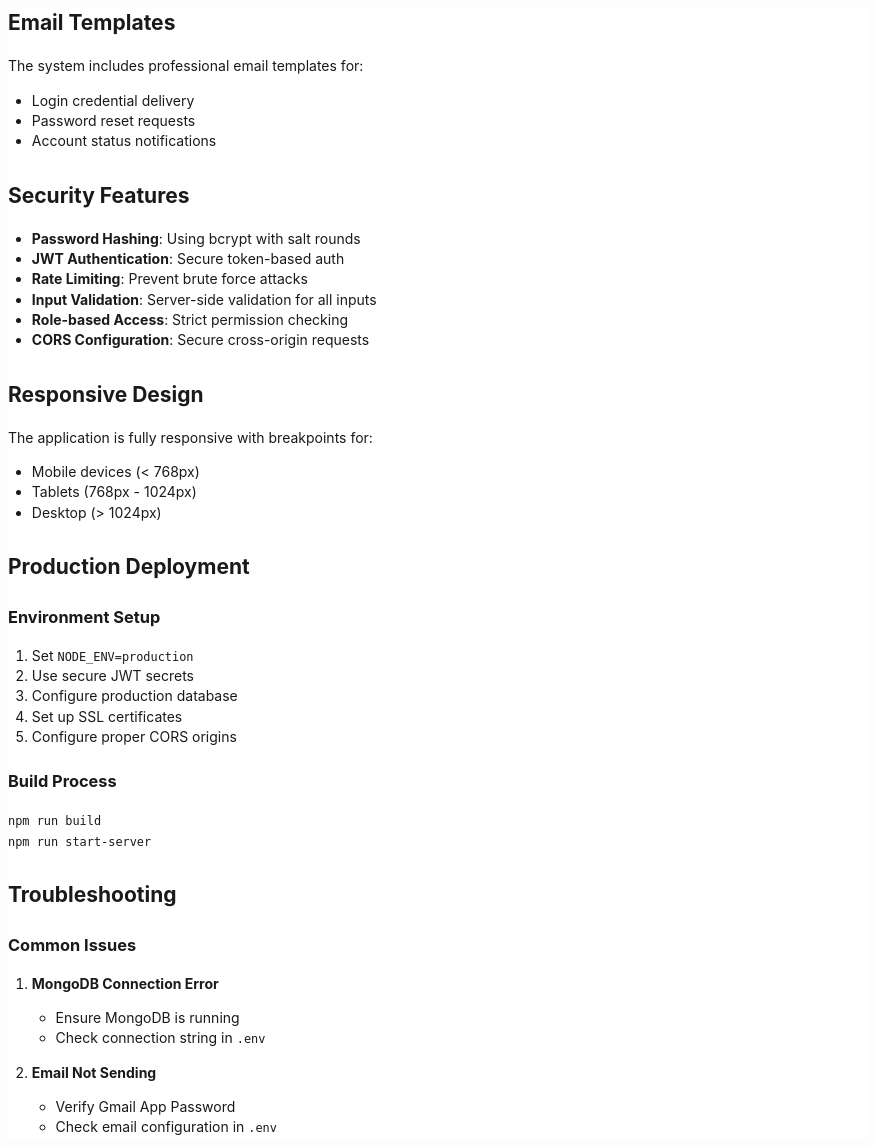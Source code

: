 ## Email Templates

The system includes professional email templates for:
- Login credential delivery
- Password reset requests
- Account status notifications

## Security Features

- **Password Hashing**: Using bcrypt with salt rounds
- **JWT Authentication**: Secure token-based auth
- **Rate Limiting**: Prevent brute force attacks
- **Input Validation**: Server-side validation for all inputs
- **Role-based Access**: Strict permission checking
- **CORS Configuration**: Secure cross-origin requests

## Responsive Design

The application is fully responsive with breakpoints for:
- Mobile devices (< 768px)
- Tablets (768px - 1024px)
- Desktop (> 1024px)

## Production Deployment

### Environment Setup
1. Set `NODE_ENV=production`
2. Use secure JWT secrets
3. Configure production database
4. Set up SSL certificates
5. Configure proper CORS origins

### Build Process
```bash
npm run build
npm run start-server
```

## Troubleshooting

### Common Issues

1. **MongoDB Connection Error**
   - Ensure MongoDB is running
   - Check connection string in `.env`

2. **Email Not Sending**
   - Verify Gmail App Password
   - Check email configuration in `.env`
